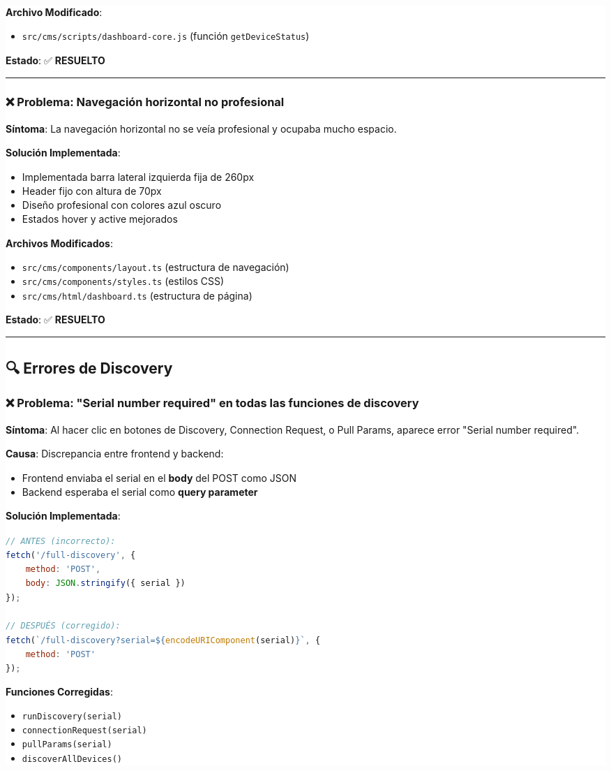 **Archivo Modificado**:
- `src/cms/scripts/dashboard-core.js` (función `getDeviceStatus`)

**Estado**: ✅ **RESUELTO**

---

### ❌ Problema: Navegación horizontal no profesional

**Síntoma**: La navegación horizontal no se veía profesional y ocupaba mucho espacio.

**Solución Implementada**:
- Implementada barra lateral izquierda fija de 260px
- Header fijo con altura de 70px
- Diseño profesional con colores azul oscuro
- Estados hover y active mejorados

**Archivos Modificados**:
- `src/cms/components/layout.ts` (estructura de navegación)
- `src/cms/components/styles.ts` (estilos CSS)
- `src/cms/html/dashboard.ts` (estructura de página)

**Estado**: ✅ **RESUELTO**

---

## 🔍 Errores de Discovery

### ❌ Problema: "Serial number required" en todas las funciones de discovery

**Síntoma**: Al hacer clic en botones de Discovery, Connection Request, o Pull Params, aparece error "Serial number required".

**Causa**: Discrepancia entre frontend y backend:
- Frontend enviaba el serial en el **body** del POST como JSON
- Backend esperaba el serial como **query parameter**

**Solución Implementada**:
```javascript
// ANTES (incorrecto):
fetch('/full-discovery', {
    method: 'POST',
    body: JSON.stringify({ serial })
});

// DESPUÉS (corregido):
fetch(`/full-discovery?serial=${encodeURIComponent(serial)}`, {
    method: 'POST'
});
```

**Funciones Corregidas**:
- `runDiscovery(serial)`
- `connectionRequest(serial)`
- `pullParams(serial)`
- `discoverAllDevices()`
